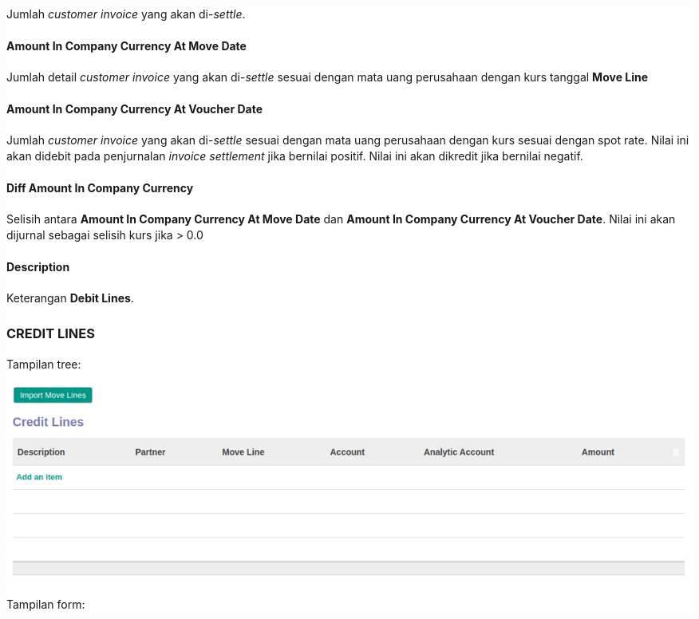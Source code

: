 Jumlah *customer invoice* yang akan di-*settle*.

#### <a name="field-debit-line-amount-move-date">Amount In Company Currency At Move Date</a>

Jumlah detail *customer invoice* yang akan di-*settle* sesuai dengan mata uang perusahaan dengan kurs tanggal **Move Line**

#### <a name="field-debit-line-amount-voucher-date">Amount In Company Currency At Voucher Date</a>

Jumlah *customer invoice* yang akan di-*settle* sesuai dengan mata uang perusahaan dengan kurs sesuai dengan spot rate. Nilai ini akan didebit pada penjurnalan *invoice settlement* jika bernilai positif. Nilai ini akan dikredit jika bernilai negatif.

#### <a name="field-debit-line-diff">Diff Amount In Company Currency</a>

Selisih antara **Amount In Company Currency At Move Date** dan **Amount In Company Currency At Voucher Date**. Nilai ini akan dijurnal sebagai selisih kurs jika > 0.0

#### <a name="field-debit-line-description">Description</a>

Keterangan **Debit Lines**.

### <a name="bagian-credit-line">CREDIT LINES</a>

Tampilan tree:

![](../../img/invoice-settlement/penjelasan-credit-line-tree.png)

Tampilan form:
